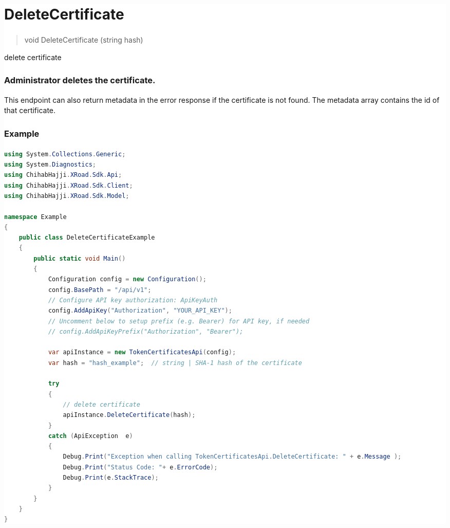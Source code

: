 <a name="deletecertificate"></a>
# **DeleteCertificate**
> void DeleteCertificate (string hash)

delete certificate

<h3>Administrator deletes the certificate.</h3> <p>This endpoint can also return metadata in the error response if the certificate is not found. The metadata array contains the id of that certificate.</p>

### Example
```csharp
using System.Collections.Generic;
using System.Diagnostics;
using ChihabHajji.XRoad.Sdk.Api;
using ChihabHajji.XRoad.Sdk.Client;
using ChihabHajji.XRoad.Sdk.Model;

namespace Example
{
    public class DeleteCertificateExample
    {
        public static void Main()
        {
            Configuration config = new Configuration();
            config.BasePath = "/api/v1";
            // Configure API key authorization: ApiKeyAuth
            config.AddApiKey("Authorization", "YOUR_API_KEY");
            // Uncomment below to setup prefix (e.g. Bearer) for API key, if needed
            // config.AddApiKeyPrefix("Authorization", "Bearer");

            var apiInstance = new TokenCertificatesApi(config);
            var hash = "hash_example";  // string | SHA-1 hash of the certificate

            try
            {
                // delete certificate
                apiInstance.DeleteCertificate(hash);
            }
            catch (ApiException  e)
            {
                Debug.Print("Exception when calling TokenCertificatesApi.DeleteCertificate: " + e.Message );
                Debug.Print("Status Code: "+ e.ErrorCode);
                Debug.Print(e.StackTrace);
            }
        }
    }
}
```

